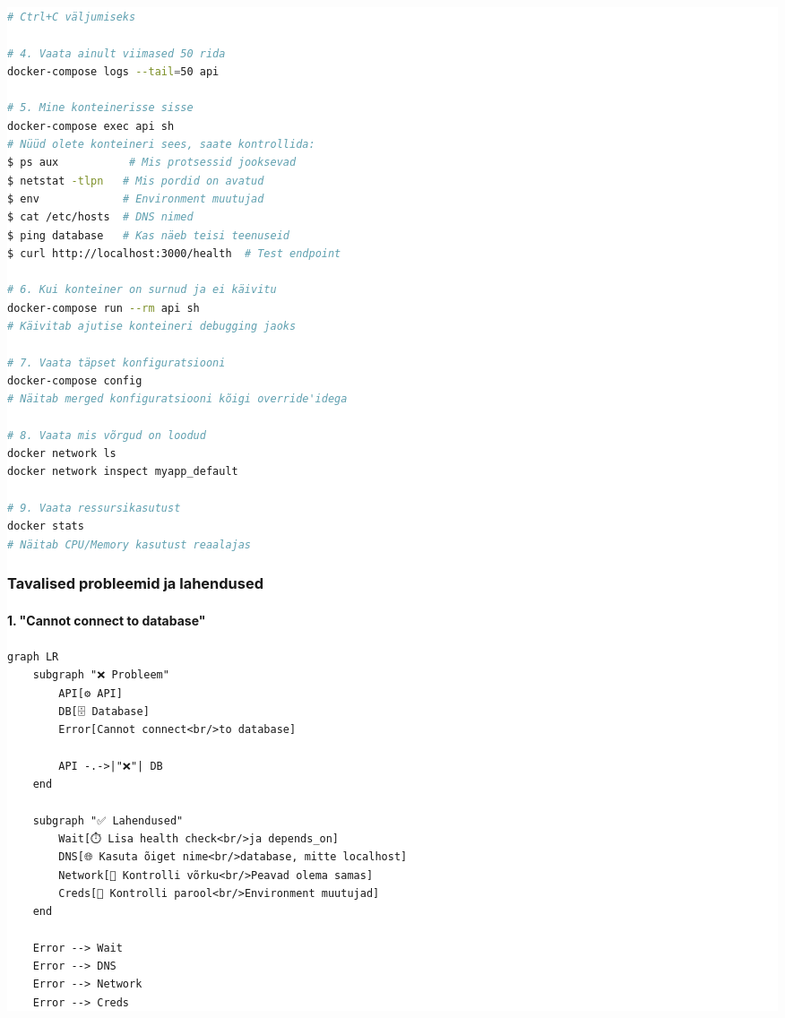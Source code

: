 ```bash
# Ctrl+C väljumiseks

# 4. Vaata ainult viimased 50 rida
docker-compose logs --tail=50 api

# 5. Mine konteinerisse sisse
docker-compose exec api sh
# Nüüd olete konteineri sees, saate kontrollida:
$ ps aux           # Mis protsessid jooksevad
$ netstat -tlpn   # Mis pordid on avatud  
$ env             # Environment muutujad
$ cat /etc/hosts  # DNS nimed
$ ping database   # Kas näeb teisi teenuseid
$ curl http://localhost:3000/health  # Test endpoint

# 6. Kui konteiner on surnud ja ei käivitu
docker-compose run --rm api sh
# Käivitab ajutise konteineri debugging jaoks

# 7. Vaata täpset konfiguratsiooni
docker-compose config
# Näitab merged konfiguratsiooni kõigi override'idega

# 8. Vaata mis võrgud on loodud
docker network ls
docker network inspect myapp_default

# 9. Vaata ressursikasutust
docker stats
# Näitab CPU/Memory kasutust reaalajas
```

### Tavalised probleemid ja lahendused

#### 1. "Cannot connect to database"

```mermaid
graph LR
    subgraph "❌ Probleem"
        API[⚙️ API]
        DB[🗄️ Database]
        Error[Cannot connect<br/>to database]
        
        API -.->|"❌"| DB
    end
    
    subgraph "✅ Lahendused"
        Wait[⏱️ Lisa health check<br/>ja depends_on]
        DNS[🌐 Kasuta õiget nime<br/>database, mitte localhost]
        Network[🔌 Kontrolli võrku<br/>Peavad olema samas]
        Creds[🔑 Kontrolli parool<br/>Environment muutujad]
    end
    
    Error --> Wait
    Error --> DNS
    Error --> Network
    Error --> Creds
```
